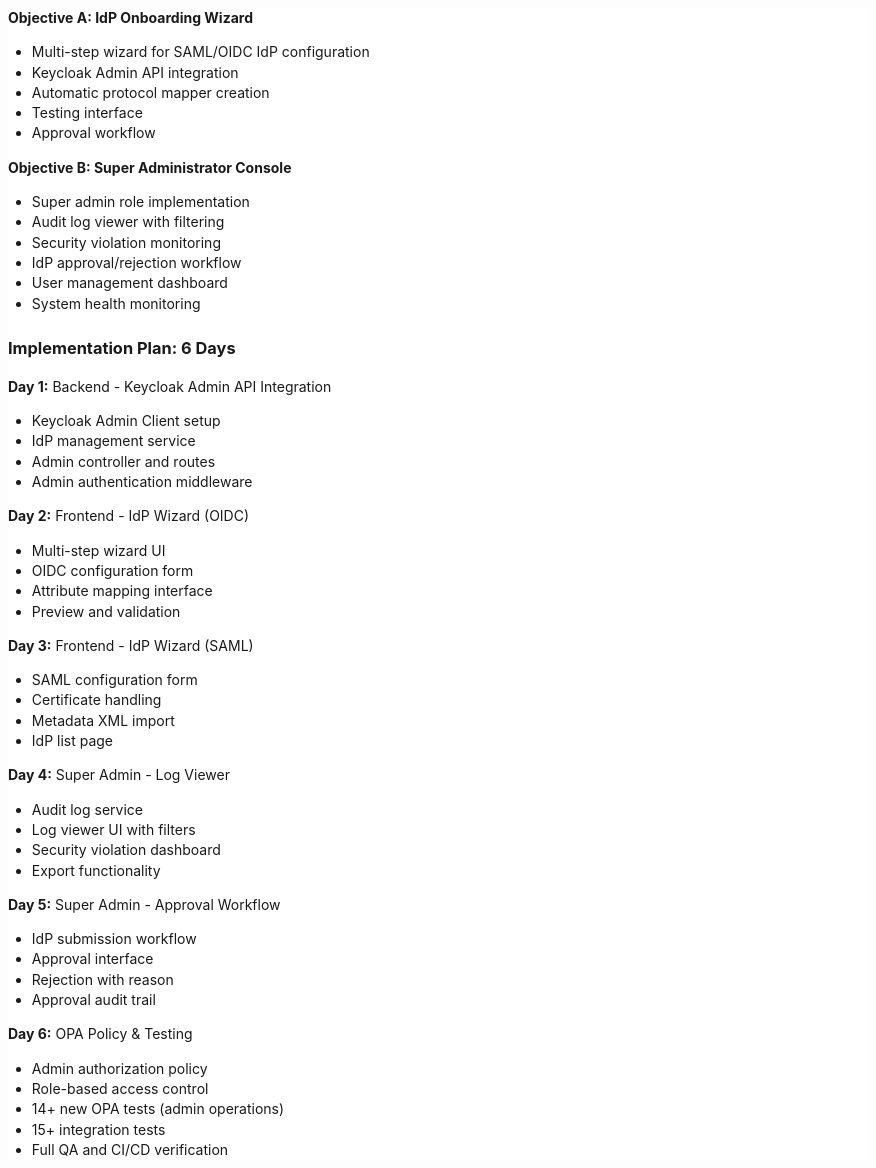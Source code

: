 **Objective A: IdP Onboarding Wizard**
- Multi-step wizard for SAML/OIDC IdP configuration
- Keycloak Admin API integration
- Automatic protocol mapper creation
- Testing interface
- Approval workflow

**Objective B: Super Administrator Console**
- Super admin role implementation
- Audit log viewer with filtering
- Security violation monitoring
- IdP approval/rejection workflow
- User management dashboard
- System health monitoring

### Implementation Plan: 6 Days

**Day 1:** Backend - Keycloak Admin API Integration
- Keycloak Admin Client setup
- IdP management service
- Admin controller and routes
- Admin authentication middleware

**Day 2:** Frontend - IdP Wizard (OIDC)
- Multi-step wizard UI
- OIDC configuration form
- Attribute mapping interface
- Preview and validation

**Day 3:** Frontend - IdP Wizard (SAML)
- SAML configuration form
- Certificate handling
- Metadata XML import
- IdP list page

**Day 4:** Super Admin - Log Viewer
- Audit log service
- Log viewer UI with filters
- Security violation dashboard
- Export functionality

**Day 5:** Super Admin - Approval Workflow
- IdP submission workflow
- Approval interface
- Rejection with reason
- Approval audit trail

**Day 6:** OPA Policy & Testing
- Admin authorization policy
- Role-based access control
- 14+ new OPA tests (admin operations)
- 15+ integration tests
- Full QA and CI/CD verification
